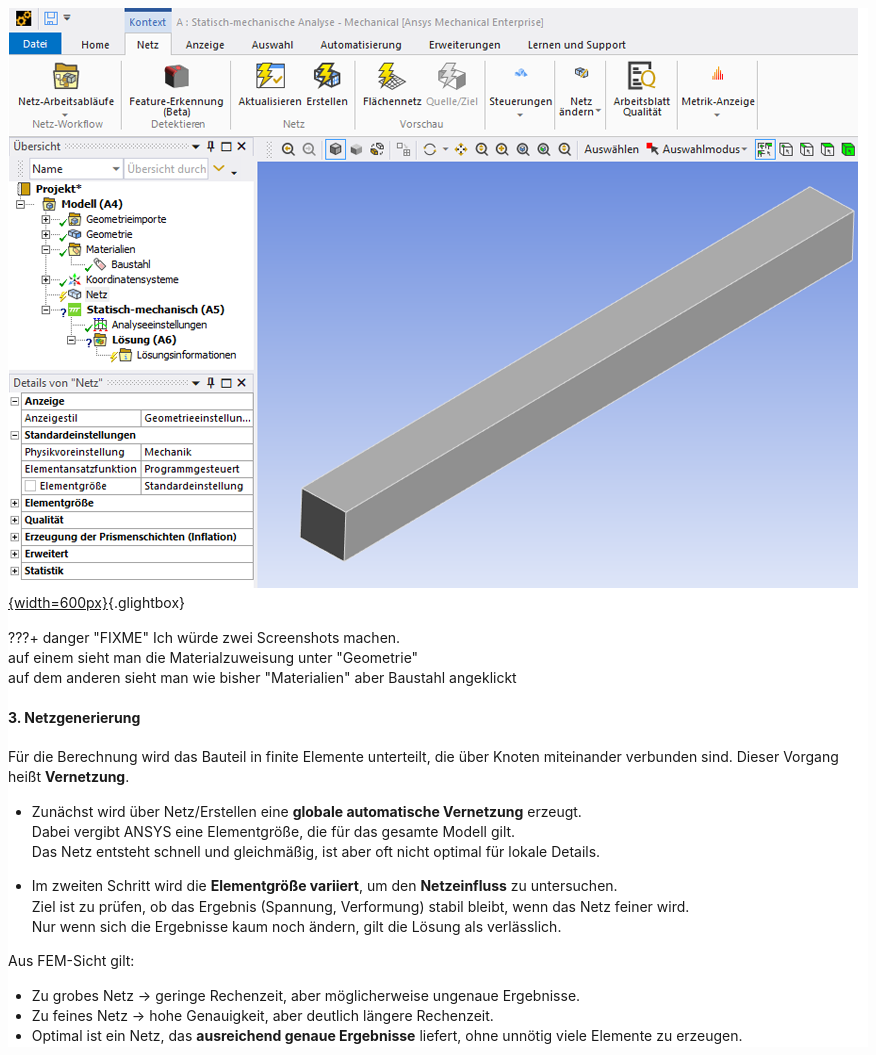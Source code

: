 [![Kragbalken, Materialdefinition](media/03_mechanical_kragbalken/01_Kragbalken_Materialdefinition.png){width=600px}](media/03_mechanical_kragbalken/01_Kragbalken_Materialdefinition.png "Kragbalken, Materialdefinition"){.glightbox}  

???+ danger "FIXME"
    Ich würde zwei Screenshots machen.  
    auf einem sieht man die Materialzuweisung unter "Geometrie"  
    auf dem anderen sieht man wie bisher "Materialien" aber Baustahl angeklickt


#### 3. Netzgenerierung

Für die Berechnung wird das Bauteil in finite Elemente unterteilt, die über Knoten miteinander verbunden sind. Dieser Vorgang heißt **Vernetzung**.  

* Zunächst wird über Netz/Erstellen eine **globale automatische Vernetzung** erzeugt.  
  Dabei vergibt ANSYS eine Elementgröße, die für das gesamte Modell gilt.  
  Das Netz entsteht schnell und gleichmäßig, ist aber oft nicht optimal für lokale Details.  

* Im zweiten Schritt wird die **Elementgröße variiert**, um den **Netzeinfluss** zu untersuchen.  
  Ziel ist zu prüfen, ob das Ergebnis (Spannung, Verformung) stabil bleibt, wenn das Netz feiner wird.  
  Nur wenn sich die Ergebnisse kaum noch ändern, gilt die Lösung als verlässlich.  

Aus FEM-Sicht gilt:  

* Zu grobes Netz → geringe Rechenzeit, aber möglicherweise ungenaue Ergebnisse.  
* Zu feines Netz → hohe Genauigkeit, aber deutlich längere Rechenzeit.  
* Optimal ist ein Netz, das **ausreichend genaue Ergebnisse** liefert, ohne unnötig viele Elemente zu erzeugen.  
